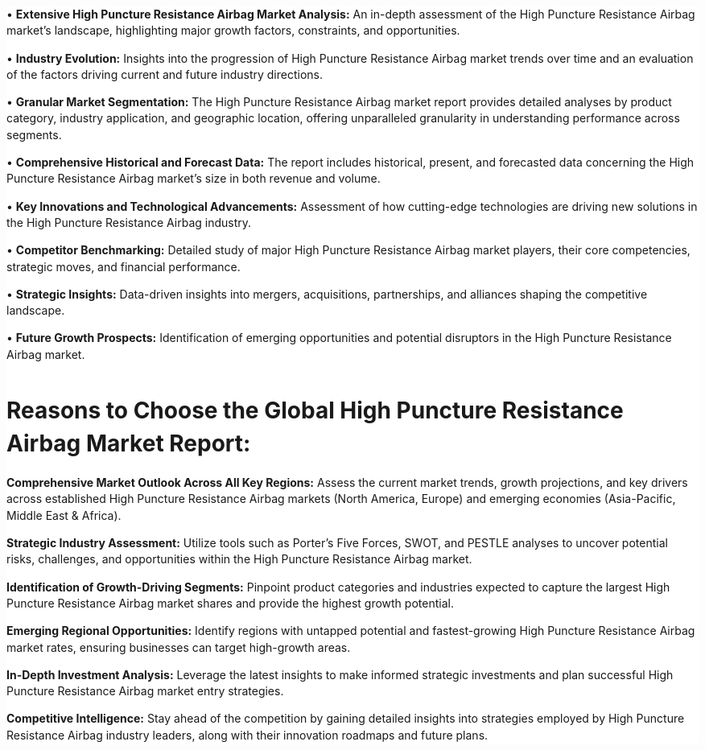 • <strong>Extensive High Puncture Resistance Airbag Market Analysis:</strong> An in-depth assessment of the High Puncture Resistance Airbag market’s landscape, highlighting major growth factors, constraints, and opportunities.

• <strong>Industry Evolution:</strong> Insights into the progression of High Puncture Resistance Airbag market trends over time and an evaluation of the factors driving current and future industry directions.

• <strong>Granular Market Segmentation:</strong> The High Puncture Resistance Airbag market report provides detailed analyses by product category, industry application, and geographic location, offering unparalleled granularity in understanding performance across segments.

• <strong>Comprehensive Historical and Forecast Data:</strong> The report includes historical, present, and forecasted data concerning the High Puncture Resistance Airbag market’s size in both revenue and volume.

• <strong>Key Innovations and Technological Advancements:</strong> Assessment of how cutting-edge technologies are driving new solutions in the High Puncture Resistance Airbag industry.

• <strong>Competitor Benchmarking:</strong> Detailed study of major High Puncture Resistance Airbag market players, their core competencies, strategic moves, and financial performance.

• <strong>Strategic Insights:</strong> Data-driven insights into mergers, acquisitions, partnerships, and alliances shaping the competitive landscape.

• <strong>Future Growth Prospects:</strong> Identification of emerging opportunities and potential disruptors in the High Puncture Resistance Airbag market.

# <strong>Reasons to Choose the Global High Puncture Resistance Airbag Market Report:</strong>

<strong>Comprehensive Market Outlook Across All Key Regions:</strong>
Assess the current market trends, growth projections, and key drivers across established High Puncture Resistance Airbag markets (North America, Europe) and emerging economies (Asia-Pacific, Middle East & Africa).

<strong>Strategic Industry Assessment:</strong>
Utilize tools such as Porter’s Five Forces, SWOT, and PESTLE analyses to uncover potential risks, challenges, and opportunities within the High Puncture Resistance Airbag market.

<strong>Identification of Growth-Driving Segments:</strong>
Pinpoint product categories and industries expected to capture the largest High Puncture Resistance Airbag market shares and provide the highest growth potential.

<strong>Emerging Regional Opportunities:</strong>
Identify regions with untapped potential and fastest-growing High Puncture Resistance Airbag market rates, ensuring businesses can target high-growth areas.

<strong>In-Depth Investment Analysis:</strong>
Leverage the latest insights to make informed strategic investments and plan successful High Puncture Resistance Airbag market entry strategies.

<strong>Competitive Intelligence:</strong>
Stay ahead of the competition by gaining detailed insights into strategies employed by High Puncture Resistance Airbag industry leaders, along with their innovation roadmaps and future plans.
